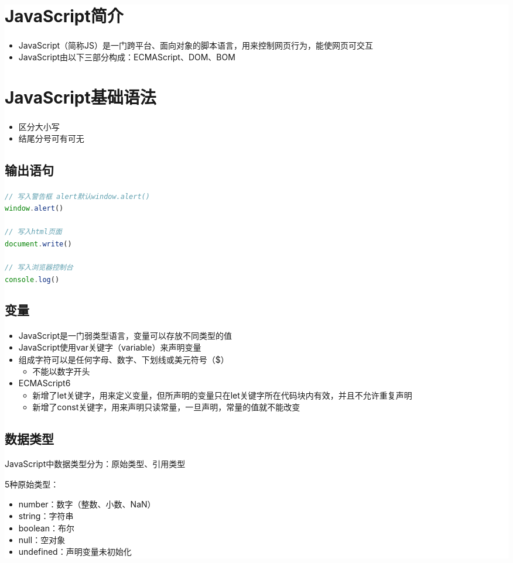 # JavaScript简介

- JavaScript（简称JS）是一门跨平台、面向对象的脚本语言，用来控制网页行为，能使网页可交互
- JavaScript由以下三部分构成：ECMAScript、DOM、BOM



# JavaScript基础语法

- 区分大小写
- 结尾分号可有可无

 

## 输出语句

```javascript
// 写入警告框 alert默认window.alert()
window.alert() 

// 写入html页面
document.write()

// 写入浏览器控制台
console.log()
```



## 变量

- JavaScript是一门弱类型语言，变量可以存放不同类型的值
- JavaScript使用var关键字（variable）来声明变量
- 组成字符可以是任何字母、数字、下划线或美元符号（$）
  - 不能以数字开头
- ECMAScript6
  - 新增了let关键字，用来定义变量，但所声明的变量只在let关键字所在代码块内有效，并且不允许重复声明
  - 新增了const关键字，用来声明只读常量，一旦声明，常量的值就不能改变



## 数据类型

JavaScript中数据类型分为：原始类型、引用类型



5种原始类型：

- number：数字（整数、小数、NaN）
- string：字符串
- boolean：布尔
- null：空对象
- undefined：声明变量未初始化
